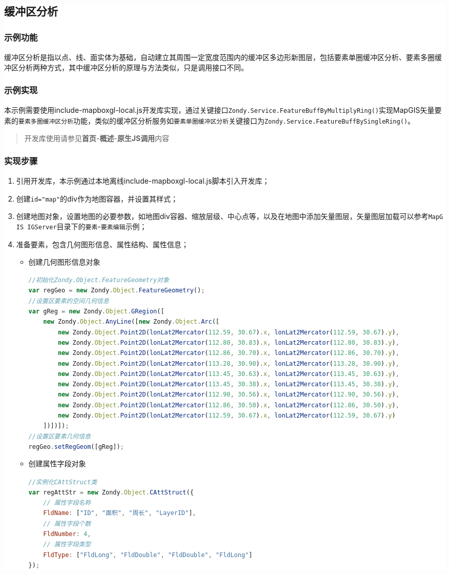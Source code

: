## 缓冲区分析

### 示例功能

缓冲区分析是指以点、线、面实体为基础，自动建立其周围一定宽度范围内的缓冲区多边形新图层，包括要素单圈缓冲区分析、要素多圈缓冲区分析两种方式，其中缓冲区分析的原理与方法类似，只是调用接口不同。

### 示例实现

本示例需要使用include-mapboxgl-local.js开发库实现，通过关键接口`Zondy.Service.FeatureBuffByMultiplyRing()`实现MapGIS矢量要素的`要素多圈缓冲区分析`功能，类似的缓冲区分析服务如`要素单圈缓冲区分析`关键接口为`Zondy.Service.FeatureBuffBySingleRing()`。

> 开发库使用请参见**首页**-**概述**-**原生JS调用**内容

### 实现步骤

1. 引用开发库，本示例通过本地离线include-mapboxgl-local.js脚本引入开发库；

2. 创建`id="map"`的div作为地图容器，并设置其样式；

3. 创建地图对象，设置地图的必要参数，如地图div容器、缩放层级、中心点等，以及在地图中添加矢量图层，矢量图层加载可以参考`MapGIS IGServer`目录下的`要素`-`要素编辑`示例；

4. 准备要素，包含几何图形信息、属性结构、属性信息；

   - 创建几何图形信息对象

     ```javascript
     //初始化Zondy.Object.FeatureGeometry对象
     var regGeo = new Zondy.Object.FeatureGeometry();
     //设置区要素的空间几何信息
     var gReg = new Zondy.Object.GRegion([
         new Zondy.Object.AnyLine([new Zondy.Object.Arc([
             new Zondy.Object.Point2D(lonLat2Mercator(112.59, 30.67).x, lonLat2Mercator(112.59, 30.67).y),
             new Zondy.Object.Point2D(lonLat2Mercator(112.80, 30.83).x, lonLat2Mercator(112.80, 30.83).y),
             new Zondy.Object.Point2D(lonLat2Mercator(112.86, 30.70).x, lonLat2Mercator(112.86, 30.70).y),
             new Zondy.Object.Point2D(lonLat2Mercator(113.28, 30.90).x, lonLat2Mercator(113.28, 30.90).y),
             new Zondy.Object.Point2D(lonLat2Mercator(113.45, 30.63).x, lonLat2Mercator(113.45, 30.63).y),
             new Zondy.Object.Point2D(lonLat2Mercator(113.45, 30.38).x, lonLat2Mercator(113.45, 30.38).y),
             new Zondy.Object.Point2D(lonLat2Mercator(112.90, 30.56).x, lonLat2Mercator(112.90, 30.56).y),
             new Zondy.Object.Point2D(lonLat2Mercator(112.86, 30.50).x, lonLat2Mercator(112.86, 30.50).y),
             new Zondy.Object.Point2D(lonLat2Mercator(112.59, 30.67).x, lonLat2Mercator(112.59, 30.67).y)
         ])])]);
     //设置区要素几何信息
     regGeo.setRegGeom([gReg]);
     ```

   - 创建属性字段对象

     ```javascript
     //实例化CAttStruct类
     var regAttStr = new Zondy.Object.CAttStruct({
         // 属性字段名称
         FldName: ["ID", "面积", "周长", "LayerID"],
         // 属性字段个数
         FldNumber: 4,
         // 属性字段类型
         FldType: ["FldLong", "FldDouble", "FldDouble", "FldLong"]
     });
     ```
